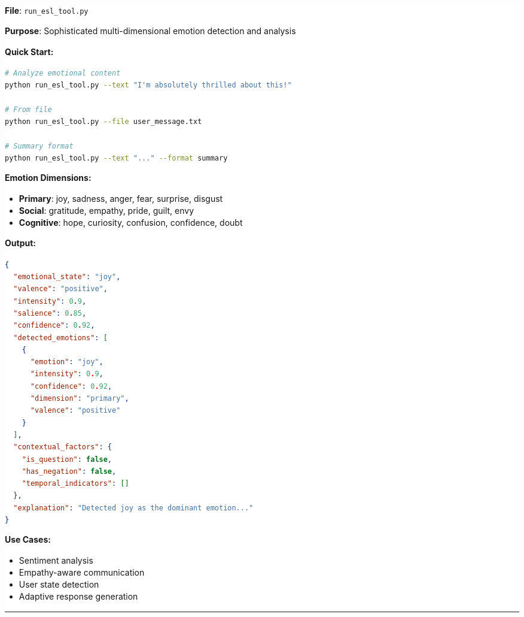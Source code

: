 **File**: `run_esl_tool.py`

**Purpose**: Sophisticated multi-dimensional emotion detection and analysis

**Quick Start:**
```bash
# Analyze emotional content
python run_esl_tool.py --text "I'm absolutely thrilled about this!"

# From file
python run_esl_tool.py --file user_message.txt

# Summary format
python run_esl_tool.py --text "..." --format summary
```

**Emotion Dimensions:**
- **Primary**: joy, sadness, anger, fear, surprise, disgust
- **Social**: gratitude, empathy, pride, guilt, envy
- **Cognitive**: hope, curiosity, confusion, confidence, doubt

**Output:**
```json
{
  "emotional_state": "joy",
  "valence": "positive",
  "intensity": 0.9,
  "salience": 0.85,
  "confidence": 0.92,
  "detected_emotions": [
    {
      "emotion": "joy",
      "intensity": 0.9,
      "confidence": 0.92,
      "dimension": "primary",
      "valence": "positive"
    }
  ],
  "contextual_factors": {
    "is_question": false,
    "has_negation": false,
    "temporal_indicators": []
  },
  "explanation": "Detected joy as the dominant emotion..."
}
```

**Use Cases:**
- Sentiment analysis
- Empathy-aware communication
- User state detection
- Adaptive response generation

---
